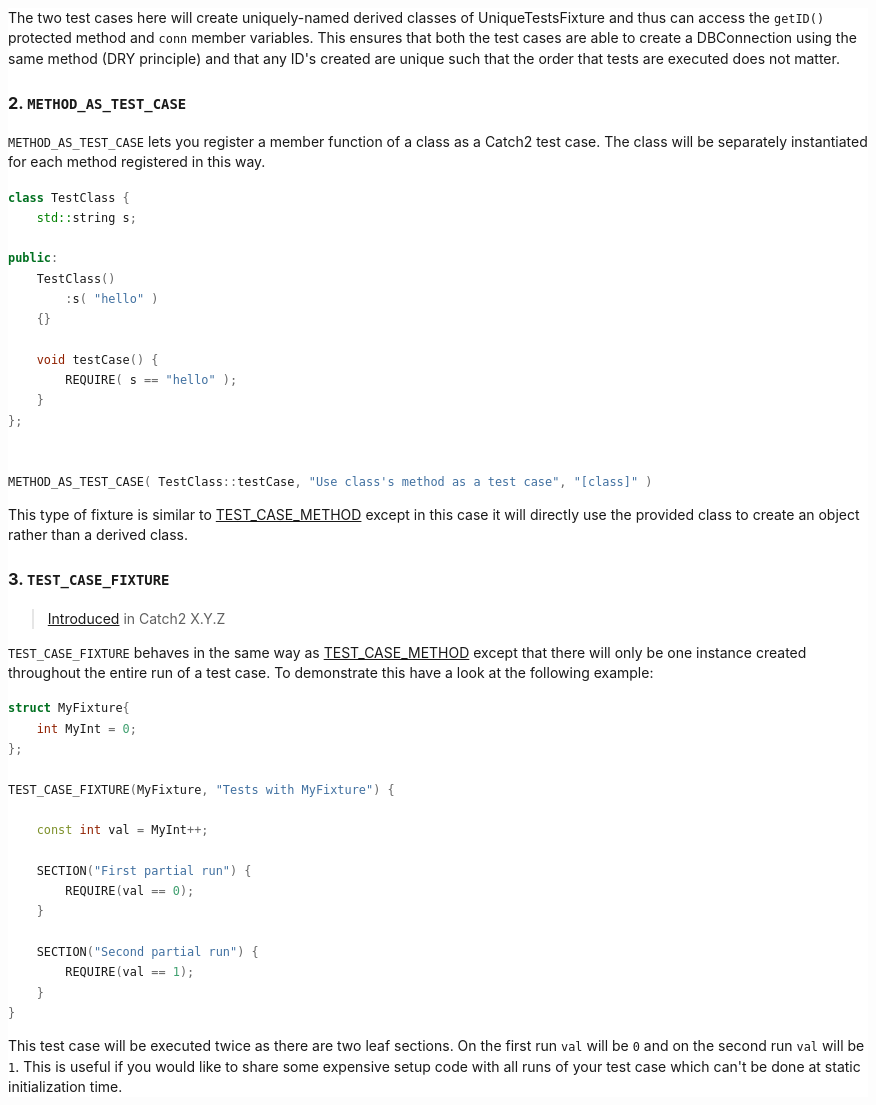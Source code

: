 The two test cases here will create uniquely-named derived classes of UniqueTestsFixture and thus can access the `getID()` protected method and `conn` member variables. This ensures that both the test cases are able to create a DBConnection using the same method (DRY principle) and that any ID's created are unique such that the order that tests are executed does not matter. 

### 2. `METHOD_AS_TEST_CASE`

`METHOD_AS_TEST_CASE` lets you register a member function of a class as a Catch2 test case. The class will be separately instantiated for each method registered in this way.

```cpp
class TestClass {
    std::string s;

public:
    TestClass()
        :s( "hello" )
    {}

    void testCase() {
        REQUIRE( s == "hello" );
    }
};


METHOD_AS_TEST_CASE( TestClass::testCase, "Use class's method as a test case", "[class]" )
```

This type of fixture is similar to [TEST_CASE_METHOD](#1-test_case_method) except in this case it will directly use the provided class to create an object rather than a derived class.

### 3. `TEST_CASE_FIXTURE`

> [Introduced](link-to-issue-or-PR) in Catch2 X.Y.Z

`TEST_CASE_FIXTURE` behaves in the same way as [TEST_CASE_METHOD](#1-test_case_method) except that there will only be one instance created throughout the entire run of a test case. To demonstrate this have a look at the following example:

```cpp
struct MyFixture{
    int MyInt = 0;
};

TEST_CASE_FIXTURE(MyFixture, "Tests with MyFixture") { 
    
    const int val = MyInt++;

    SECTION("First partial run") {
        REQUIRE(val == 0);
    }

    SECTION("Second partial run") {
        REQUIRE(val == 1);
    }
}
```
This test case will be executed twice as there are two leaf sections. On the first run `val` will be `0` and on the second run `val` will be `1`. This is useful if you would like to share some expensive setup code with all runs of your test case which can't be done at static initialization time.
